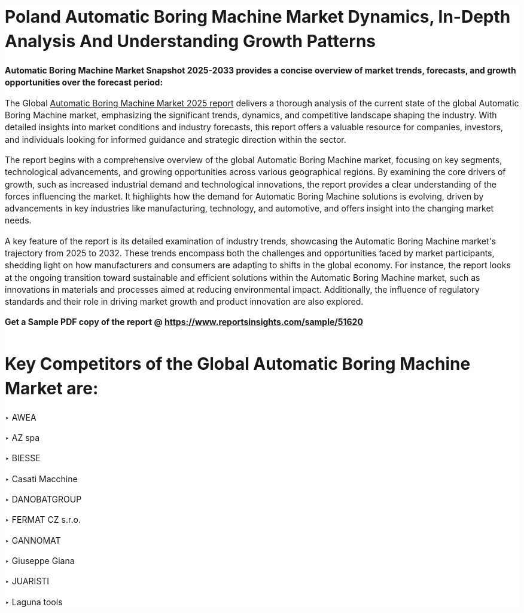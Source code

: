 # Poland Automatic Boring Machine Market Dynamics, In-Depth Analysis And Understanding Growth Patterns

<strong>Automatic Boring Machine Market Snapshot 2025-2033 provides a concise overview of market trends, forecasts, and growth opportunities over the forecast period:</strong>

 The Global <a href=https://www.reportsinsights.com/sample/51620>Automatic Boring Machine Market 2025 report</a> delivers a thorough analysis of the current state of the global Automatic Boring Machine market, emphasizing the significant trends, dynamics, and competitive landscape shaping the industry. With detailed insights into market conditions and industry forecasts, this report offers a valuable resource for companies, investors, and individuals looking for informed guidance and strategic direction within the sector.

The report begins with a comprehensive overview of the global Automatic Boring Machine market, focusing on key segments, technological advancements, and growing opportunities across various geographical regions. By examining the core drivers of growth, such as increased industrial demand and technological innovations, the report provides a clear understanding of the forces influencing the market. It highlights how the demand for Automatic Boring Machine solutions is evolving, driven by advancements in key industries like manufacturing, technology, and automotive, and offers insight into the changing market needs.

A key feature of the report is its detailed examination of industry trends, showcasing the Automatic Boring Machine market's trajectory from 2025 to 2032. These trends encompass both the challenges and opportunities faced by market participants, shedding light on how manufacturers and consumers are adapting to shifts in the global economy. For instance, the report looks at the ongoing transition toward sustainable and efficient solutions within the Automatic Boring Machine market, such as innovations in materials and processes aimed at reducing environmental impact. Additionally, the influence of regulatory standards and their role in driving market growth and product innovation are also explored.

<strong>Get a Sample PDF copy of the report @ <a href=https://www.reportsinsights.com/sample/51620>https://www.reportsinsights.com/sample/51620</a></strong>

# <strong>Key Competitors of the Global Automatic Boring Machine Market are:</strong>

‣ AWEA

‣ AZ spa

‣ BIESSE

‣ Casati Macchine

‣ DANOBATGROUP

‣ FERMAT CZ s.r.o.

‣ GANNOMAT

‣ Giuseppe Giana

‣ JUARISTI

‣ Laguna tools
